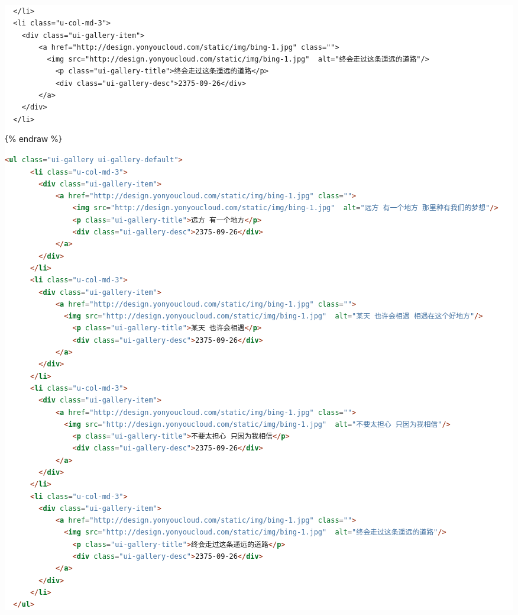       </li>
      <li class="u-col-md-3">
        <div class="ui-gallery-item">
            <a href="http://design.yonyoucloud.com/static/img/bing-1.jpg" class="">
              <img src="http://design.yonyoucloud.com/static/img/bing-1.jpg"  alt="终会走过这条遥远的道路"/>
                <p class="ui-gallery-title">终会走过这条遥远的道路</p>
                <div class="ui-gallery-desc">2375-09-26</div>
            </a>
        </div>
      </li>
  </ul>
</div>



{% endraw %}
``` html
<ul class="ui-gallery ui-gallery-default">
      <li class="u-col-md-3">
        <div class="ui-gallery-item">
            <a href="http://design.yonyoucloud.com/static/img/bing-1.jpg" class="">
              	<img src="http://design.yonyoucloud.com/static/img/bing-1.jpg"  alt="远方 有一个地方 那里种有我们的梦想"/>
                <p class="ui-gallery-title">远方 有一个地方</p>
                <div class="ui-gallery-desc">2375-09-26</div>
            </a>
        </div>
      </li>
      <li class="u-col-md-3">
        <div class="ui-gallery-item">
            <a href="http://design.yonyoucloud.com/static/img/bing-1.jpg" class="">
              <img src="http://design.yonyoucloud.com/static/img/bing-1.jpg"  alt="某天 也许会相遇 相遇在这个好地方"/>
                <p class="ui-gallery-title">某天 也许会相遇</p>
                <div class="ui-gallery-desc">2375-09-26</div>
            </a>
        </div>
      </li>
      <li class="u-col-md-3">
        <div class="ui-gallery-item">
            <a href="http://design.yonyoucloud.com/static/img/bing-1.jpg" class="">
              <img src="http://design.yonyoucloud.com/static/img/bing-1.jpg"  alt="不要太担心 只因为我相信"/>
                <p class="ui-gallery-title">不要太担心 只因为我相信</p>
                <div class="ui-gallery-desc">2375-09-26</div>
            </a>
        </div>
      </li>
      <li class="u-col-md-3">
        <div class="ui-gallery-item">
            <a href="http://design.yonyoucloud.com/static/img/bing-1.jpg" class="">
              <img src="http://design.yonyoucloud.com/static/img/bing-1.jpg"  alt="终会走过这条遥远的道路"/>
                <p class="ui-gallery-title">终会走过这条遥远的道路</p>
                <div class="ui-gallery-desc">2375-09-26</div>
            </a>
        </div>
      </li>
  </ul>

```
